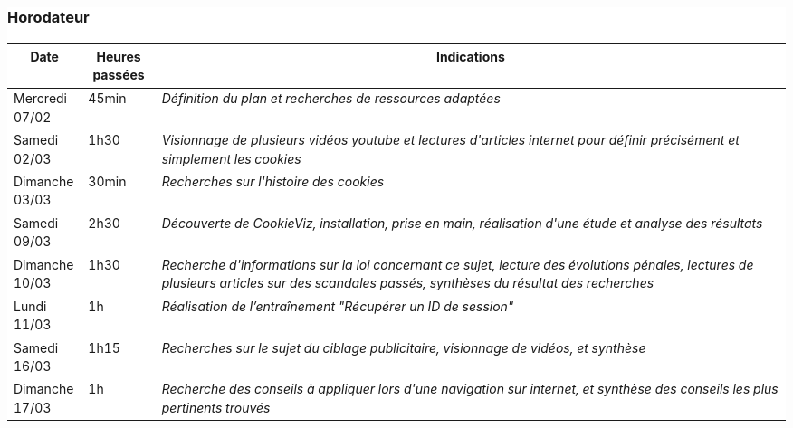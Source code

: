 ### Horodateur
| Date | Heures passées | Indications |
| -------- | -------- |-------- |
| Mercredi 07/02 | 45min | *Définition du plan et recherches de ressources adaptées* |
| Samedi 02/03 | 1h30  | *Visionnage de plusieurs vidéos youtube et lectures d'articles internet pour définir précisément et simplement les cookies* |
| Dimanche 03/03 | 30min | *Recherches sur l'histoire des cookies* |
| Samedi 09/03 | 2h30 | *Découverte de CookieViz, installation, prise en main, réalisation d'une étude et analyse des résultats* |
| Dimanche 10/03 | 1h30 | *Recherche d'informations sur la loi concernant ce sujet, lecture des évolutions pénales, lectures de plusieurs articles sur des scandales passés, synthèses du résultat des recherches* |
| Lundi 11/03 | 1h | *Réalisation de l’entraînement "Récupérer un ID de session"* |
| Samedi 16/03 | 1h15 | *Recherches sur le sujet du ciblage publicitaire, visionnage de vidéos, et synthèse* |
| Dimanche 17/03 | 1h | *Recherche des conseils à appliquer lors d'une navigation sur internet, et synthèse des conseils les plus pertinents trouvés* |
